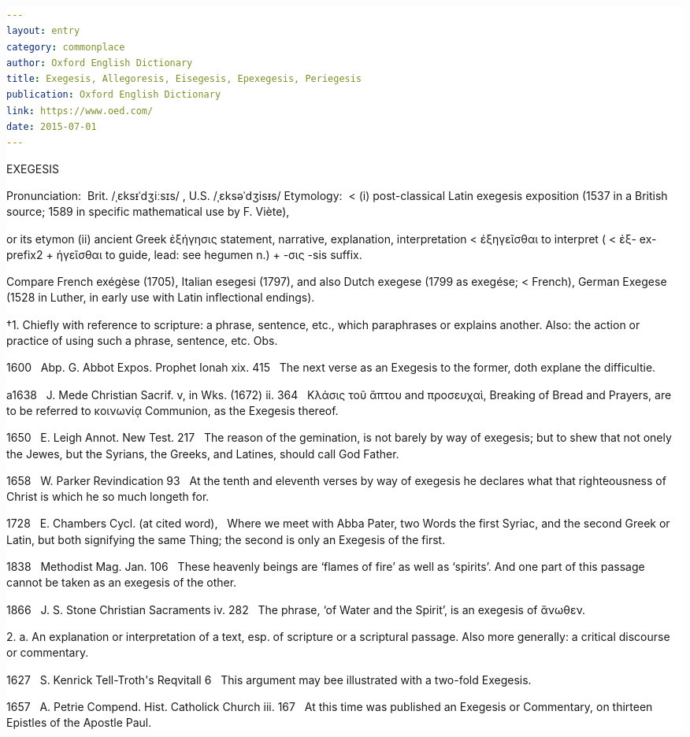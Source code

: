 ```yaml
---
layout: entry
category: commonplace
author: Oxford English Dictionary
title: Exegesis, Allegoresis, Eisegesis, Epexegesis, Periegesis
publication: Oxford English Dictionary
link: https://www.oed.com/
date: 2015-07-01
---
```


EXEGESIS

Pronunciation:  Brit. /ˌɛksᵻˈdʒiːsɪs/ , U.S. /ˌɛksəˈdʒisᵻs/
Etymology:  < (i) post-classical Latin exegesis exposition (1537 in a British source; 1589 in specific mathematical use by F. Viète),

or its etymon (ii) ancient Greek ἐξήγησις statement, narrative, explanation, interpretation < ἐξηγεῖσθαι to interpret ( < ἐξ- ex- prefix2 + ἡγεῖσθαι to guide, lead: see hegumen n.) + -σις -sis suffix.

Compare French exégèse (1705), Italian esegesi (1797), and also Dutch exegese (1799 as exegése; < French), German Exegese (1528 in Luther, in early use with Latin inflectional endings).

†1. Chiefly with reference to scripture: a phrase, sentence, etc., which paraphrases or explains another. Also: the action or practice of using such a phrase, sentence, etc. Obs.

1600   Abp. G. Abbot Expos. Prophet Ionah xix. 415   The next verse as an Exegesis to the former, doth explane the difficultie.

a1638   J. Mede Christian Sacrif. v, in Wks. (1672) ii. 364   Κλάσις τοῦ ἄπτου and προσευχαὶ, Breaking of Bread and Prayers, are to be referred to κοινωνίᾳ Communion, as the Exegesis thereof.

1650   E. Leigh Annot. New Test. 217   The reason of the gemination, is not barely by way of exegesis; but to shew that not onely the Jewes, but the Syrians, the Greeks, and Latines, should call God Father.

1658   W. Parker Revindication 93   At the tenth and eleventh verses by way of exegesis he declares what that righteousness of Christ is which he so much longeth for.

1728   E. Chambers Cycl. (at cited word),   Where we meet with Abba Pater, two Words the first Syriac, and the second Greek or Latin, but both signifying the same Thing; the second is only an Exegesis of the first.

1838   Methodist Mag. Jan. 106   These heavenly beings are ‘flames of fire’ as well as ‘spirits’. And one part of this passage cannot be taken as an exegesis of the other.

1866   J. S. Stone Christian Sacraments iv. 282   The phrase, ‘of Water and the Spirit’, is an exegesis of ἄνωθεν.

2. a. An explanation or interpretation of a text, esp. of scripture or a scriptural passage. Also more generally: a critical discourse or commentary.

1627   S. Kenrick Tell-Troth's Reqvitall 6   This argument may bee illustrated with a two-fold Exegesis.

1657   A. Petrie Compend. Hist. Catholick Church iii. 167   At this time was published an Exegesis or Commentary, on thirteen Epistles of the Apostle Paul.
